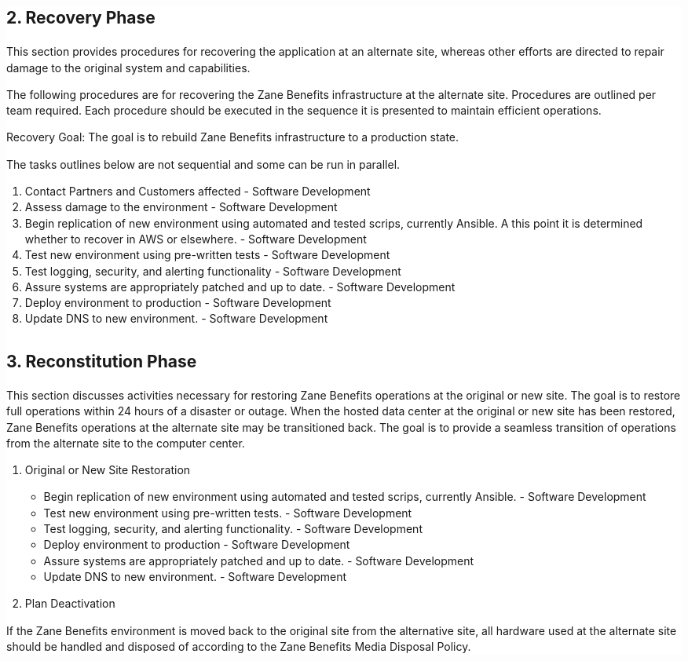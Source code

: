 ## 2. Recovery Phase

This section provides procedures for recovering the application at an alternate site, whereas other efforts are directed to repair damage to the original system and capabilities. 

The following procedures are for recovering the Zane Benefits infrastructure at the alternate site. Procedures are outlined per team required. Each procedure should be executed in the sequence it is presented to maintain efficient operations. 

Recovery Goal: The goal is to rebuild Zane Benefits infrastructure to a production state.

The tasks outlines below are not sequential and some can be run in parallel.

1. Contact Partners and Customers affected - Software Development
2. Assess damage to the environment - Software Development
3. Begin replication of new environment using automated and tested scrips, currently Ansible. A this point it is determined whether to recover in AWS or elsewhere. - Software Development
4. Test new environment using pre-written tests - Software Development
5. Test logging, security, and alerting functionality - Software Development
6. Assure systems are appropriately patched and up to date. - Software Development
7. Deploy environment to production - Software Development
8. Update DNS to new environment. - Software Development

## 3. Reconstitution Phase

This section discusses activities necessary for restoring Zane Benefits operations at the original or new site. The goal is to restore full operations within 24 hours of a disaster or outage. When the hosted data center at the original or new site has been restored, Zane Benefits operations at the alternate site may be transitioned back. The goal is to provide a seamless transition of operations from the alternate site to the computer center.

1. Original or New Site Restoration
	* Begin replication of new environment using automated and tested scrips, currently Ansible. - Software Development
	* Test new environment using pre-written tests. - Software Development
	* Test logging, security, and alerting functionality. - Software Development
	* Deploy environment to production - Software Development
	* Assure systems are appropriately patched and up to date. - Software Development
	* Update DNS to new environment. - Software Development

2. Plan Deactivation

If the Zane Benefits environment is moved back to the original site from the alternative site, all hardware used at the alternate site should be handled and disposed of according to the Zane Benefits Media Disposal Policy. 
